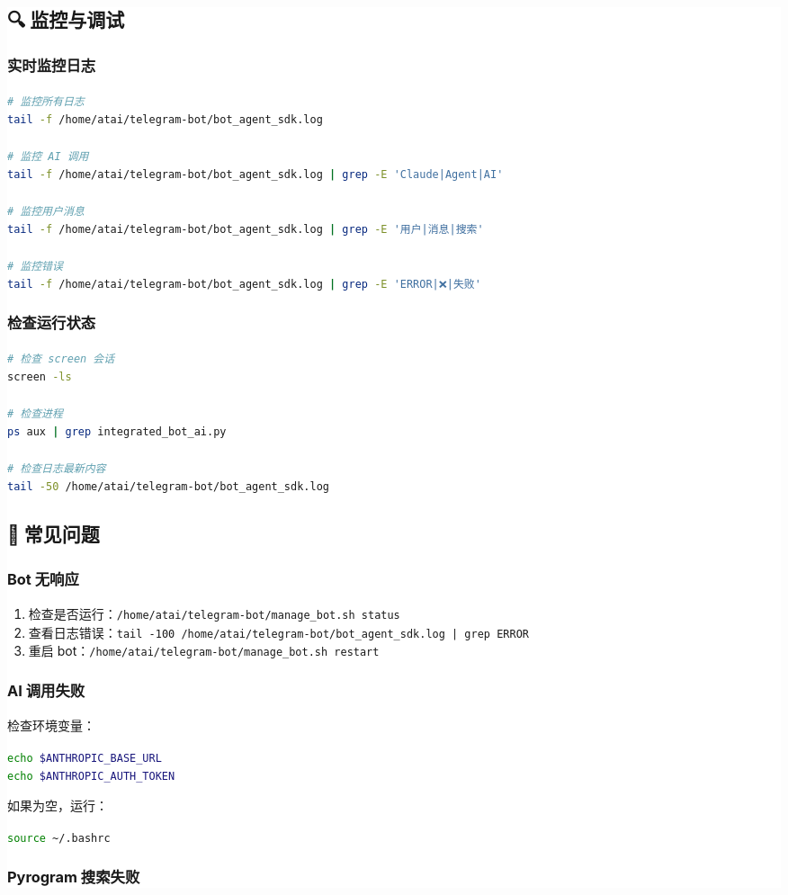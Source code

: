 ## 🔍 监控与调试

### 实时监控日志

```bash
# 监控所有日志
tail -f /home/atai/telegram-bot/bot_agent_sdk.log

# 监控 AI 调用
tail -f /home/atai/telegram-bot/bot_agent_sdk.log | grep -E 'Claude|Agent|AI'

# 监控用户消息
tail -f /home/atai/telegram-bot/bot_agent_sdk.log | grep -E '用户|消息|搜索'

# 监控错误
tail -f /home/atai/telegram-bot/bot_agent_sdk.log | grep -E 'ERROR|❌|失败'
```

### 检查运行状态

```bash
# 检查 screen 会话
screen -ls

# 检查进程
ps aux | grep integrated_bot_ai.py

# 检查日志最新内容
tail -50 /home/atai/telegram-bot/bot_agent_sdk.log
```

## 🐛 常见问题

### Bot 无响应

1. 检查是否运行：`/home/atai/telegram-bot/manage_bot.sh status`
2. 查看日志错误：`tail -100 /home/atai/telegram-bot/bot_agent_sdk.log | grep ERROR`
3. 重启 bot：`/home/atai/telegram-bot/manage_bot.sh restart`

### AI 调用失败

检查环境变量：
```bash
echo $ANTHROPIC_BASE_URL
echo $ANTHROPIC_AUTH_TOKEN
```

如果为空，运行：
```bash
source ~/.bashrc
```

### Pyrogram 搜索失败
